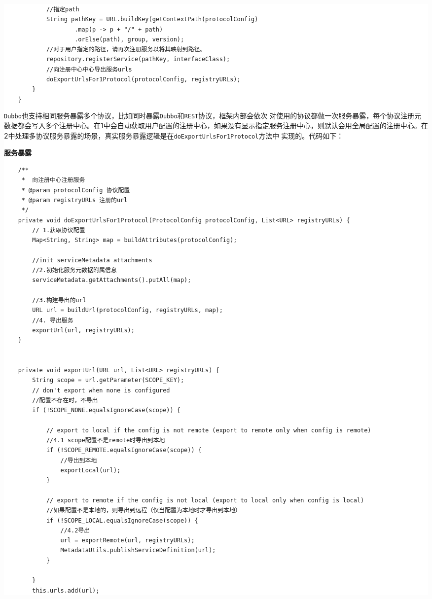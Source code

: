 ```
            //指定path
            String pathKey = URL.buildKey(getContextPath(protocolConfig)
                    .map(p -> p + "/" + path)
                    .orElse(path), group, version);
            //对于用户指定的路径，请再次注册服务以将其映射到路径。
            repository.registerService(pathKey, interfaceClass);
            //向注册中心中心导出服务urls
            doExportUrlsFor1Protocol(protocolConfig, registryURLs);
        }
    }
```

`Dubbo`也支持相同服务暴露多个协议，比如同时暴露`Dubbo`和`REST`协议，框架内部会依次 对使用的协议都做一次服务暴露，每个协议注册元数据都会写入多个注册中心。在1中会自动获取用户配置的注册中心，如果没有显示指定服务注册中心，则默认会用全局配置的注册中心。在2中处理多协议服务暴露的场景，真实服务暴露逻辑是在`doExportUrlsFor1Protocol`方法中 实现的。代码如下：

**服务暴露**

```
    /**
     *  向注册中心注册服务
     * @param protocolConfig 协议配置
     * @param registryURLs 注册的url
     */
    private void doExportUrlsFor1Protocol(ProtocolConfig protocolConfig, List<URL> registryURLs) {
        // 1.获取协议配置
        Map<String, String> map = buildAttributes(protocolConfig);

        //init serviceMetadata attachments
        //2.初始化服务元数据附属信息
        serviceMetadata.getAttachments().putAll(map);

        //3.构建导出的url
        URL url = buildUrl(protocolConfig, registryURLs, map);
        //4. 导出服务
        exportUrl(url, registryURLs);
    }


    private void exportUrl(URL url, List<URL> registryURLs) {
        String scope = url.getParameter(SCOPE_KEY);
        // don't export when none is configured
        //配置不存在时，不导出
        if (!SCOPE_NONE.equalsIgnoreCase(scope)) {

            // export to local if the config is not remote (export to remote only when config is remote)
            //4.1 scope配置不是remote时导出到本地
            if (!SCOPE_REMOTE.equalsIgnoreCase(scope)) {
                //导出到本地
                exportLocal(url);
            }

            // export to remote if the config is not local (export to local only when config is local)
            //如果配置不是本地的，则导出到远程（仅当配置为本地时才导出到本地）
            if (!SCOPE_LOCAL.equalsIgnoreCase(scope)) {
                //4.2导出
                url = exportRemote(url, registryURLs);
                MetadataUtils.publishServiceDefinition(url);
            }

        }
        this.urls.add(url);
```